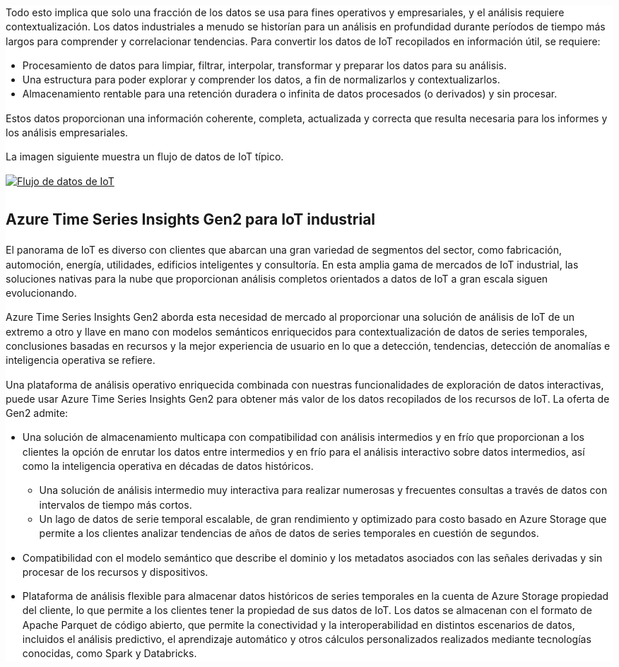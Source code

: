 Todo esto implica que solo una fracción de los datos se usa para fines operativos y empresariales, y el análisis requiere contextualización. Los datos industriales a menudo se historían para un análisis en profundidad durante períodos de tiempo más largos para comprender y correlacionar tendencias. Para convertir los datos de IoT recopilados en información útil, se requiere: 

* Procesamiento de datos para limpiar, filtrar, interpolar, transformar y preparar los datos para su análisis.
* Una estructura para poder explorar y comprender los datos, a fin de normalizarlos y contextualizarlos.
* Almacenamiento rentable para una retención duradera o infinita de datos procesados (o derivados) y sin procesar.

Estos datos proporcionan una información coherente, completa, actualizada y correcta que resulta necesaria para los informes y los análisis empresariales.

La imagen siguiente muestra un flujo de datos de IoT típico.

[![Flujo de datos de IoT](media/v2-update-overview/overview-one.png)](media/v2-update-overview/overview-one.png#lightbox)

## <a name="azure-time-series-insights-gen2-for-industrial-iot"></a>Azure Time Series Insights Gen2 para IoT industrial

El panorama de IoT es diverso con clientes que abarcan una gran variedad de segmentos del sector, como fabricación, automoción, energía, utilidades, edificios inteligentes y consultoría. En esta amplia gama de mercados de IoT industrial, las soluciones nativas para la nube que proporcionan análisis completos orientados a datos de IoT a gran escala siguen evolucionando. 

Azure Time Series Insights Gen2 aborda esta necesidad de mercado al proporcionar una solución de análisis de IoT de un extremo a otro y llave en mano con modelos semánticos enriquecidos para contextualización de datos de series temporales, conclusiones basadas en recursos y la mejor experiencia de usuario en lo que a detección, tendencias, detección de anomalías e inteligencia operativa se refiere. 

Una plataforma de análisis operativo enriquecida combinada con nuestras funcionalidades de exploración de datos interactivas, puede usar Azure Time Series Insights Gen2 para obtener más valor de los datos recopilados de los recursos de IoT. La oferta de Gen2 admite: 

* Una solución de almacenamiento multicapa con compatibilidad con análisis intermedios y en frío que proporcionan a los clientes la opción de enrutar los datos entre intermedios y en frío para el análisis interactivo sobre datos intermedios, así como la inteligencia operativa en décadas de datos históricos. 

    *    Una solución de análisis intermedio muy interactiva para realizar numerosas y frecuentes consultas a través de datos con intervalos de tiempo más cortos. 
    *    Un lago de datos de serie temporal escalable, de gran rendimiento y optimizado para costo basado en Azure Storage que permite a los clientes analizar tendencias de años de datos de series temporales en cuestión de segundos. 

* Compatibilidad con el modelo semántico que describe el dominio y los metadatos asociados con las señales derivadas y sin procesar de los recursos y dispositivos.

* Plataforma de análisis flexible para almacenar datos históricos de series temporales en la cuenta de Azure Storage propiedad del cliente, lo que permite a los clientes tener la propiedad de sus datos de IoT. Los datos se almacenan con el formato de Apache Parquet de código abierto, que permite la conectividad y la interoperabilidad en distintos escenarios de datos, incluidos el análisis predictivo, el aprendizaje automático y otros cálculos personalizados realizados mediante tecnologías conocidas, como Spark y Databricks. 
